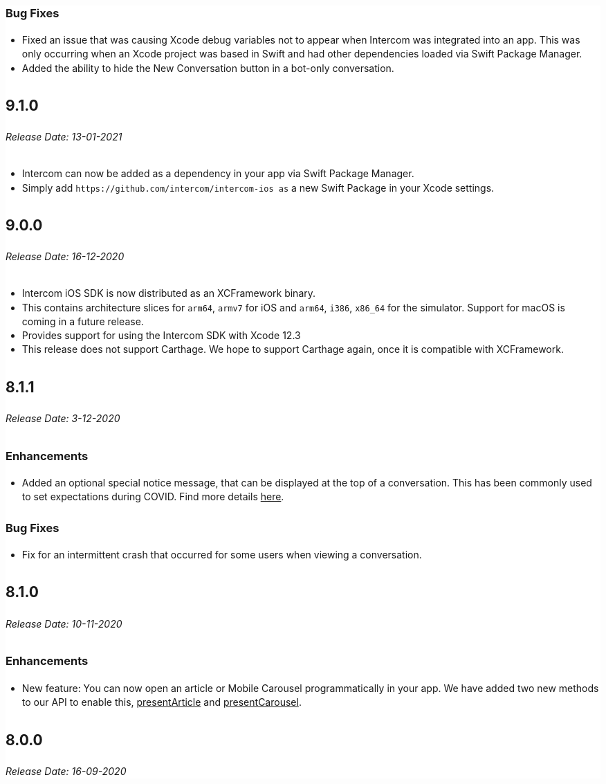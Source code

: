 ### Bug Fixes
* Fixed an issue that was causing Xcode debug variables not to appear when Intercom was integrated into an app. This was only occurring when an Xcode project was based in Swift and had other dependencies loaded via Swift Package Manager.
* Added the ability to hide the New Conversation button in a bot-only conversation.

## 9.1.0 
###### Release Date: 13-01-2021

* Intercom can now be added as a dependency in your app via Swift Package Manager.
* Simply add `https://github.com/intercom/intercom-ios as` a new Swift Package in your Xcode settings.

## 9.0.0 
###### Release Date: 16-12-2020

* Intercom iOS SDK is now distributed as an XCFramework binary. 
* This contains architecture slices for `arm64`, `armv7` for iOS and `arm64`, `i386`, `x86_64` for the simulator. Support for macOS is coming in a future release.
* Provides support for using the Intercom SDK with Xcode 12.3
* This release does not support Carthage. We hope to support Carthage again, once it is compatible with XCFramework. 

## 8.1.1 
###### Release Date: 3-12-2020

### Enhancements
* Added an optional special notice message, that can be displayed at the top of a conversation. This has been commonly used to set expectations during COVID. Find more details [here](https://www.intercom.com/help/en/articles/3822642-tips-for-using-intercom-to-help-with-your-covid-19-response).

### Bug Fixes
* Fix for an intermittent crash that occurred for some users when viewing a conversation.

## 8.1.0 
###### Release Date: 10-11-2020

### Enhancements
* New feature: You can now open an article or Mobile Carousel programmatically in your app. We have added two new methods to our API to enable this, [presentArticle](https://developers.intercom.com/installing-intercom/docs/ios-configuration#section-present-an-article-programmatically) and [presentCarousel](https://developers.intercom.com/installing-intercom/docs/ios-configuration#section-present-a-carousel-programmatically).

## 8.0.0 
###### Release Date: 16-09-2020
